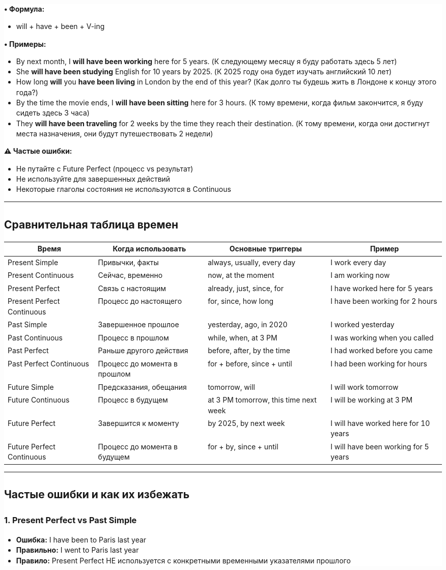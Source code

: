**• Формула:**
- will + have + been + V-ing

**• Примеры:**
- By next month, I **will have been working** here for 5 years. (К следующему месяцу я буду работать здесь 5 лет)
- She **will have been studying** English for 10 years by 2025. (К 2025 году она будет изучать английский 10 лет)
- How long **will** you **have been living** in London by the end of this year? (Как долго ты будешь жить в Лондоне к концу этого года?)
- By the time the movie ends, I **will have been sitting** here for 3 hours. (К тому времени, когда фильм закончится, я буду сидеть здесь 3 часа)
- They **will have been traveling** for 2 weeks by the time they reach their destination. (К тому времени, когда они достигнут места назначения, они будут путешествовать 2 недели)

**⚠ Частые ошибки:**
- Не путайте с Future Perfect (процесс vs результат)
- Не используйте для завершенных действий
- Некоторые глаголы состояния не используются в Continuous

---

## Сравнительная таблица времен

| Время | Когда использовать | Основные триггеры | Пример |
|-------|-------------------|-------------------|---------|
| Present Simple | Привычки, факты | always, usually, every day | I work every day |
| Present Continuous | Сейчас, временно | now, at the moment | I am working now |
| Present Perfect | Связь с настоящим | already, just, since, for | I have worked here for 5 years |
| Present Perfect Continuous | Процесс до настоящего | for, since, how long | I have been working for 2 hours |
| Past Simple | Завершенное прошлое | yesterday, ago, in 2020 | I worked yesterday |
| Past Continuous | Процесс в прошлом | while, when, at 3 PM | I was working when you called |
| Past Perfect | Раньше другого действия | before, after, by the time | I had worked before you came |
| Past Perfect Continuous | Процесс до момента в прошлом | for + before, since + until | I had been working for hours |
| Future Simple | Предсказания, обещания | tomorrow, will | I will work tomorrow |
| Future Continuous | Процесс в будущем | at 3 PM tomorrow, this time next week | I will be working at 3 PM |
| Future Perfect | Завершится к моменту | by 2025, by next week | I will have worked here for 10 years |
| Future Perfect Continuous | Процесс до момента в будущем | for + by, since + until | I will have been working for 5 years |

---

## Частые ошибки и как их избежать

### 1. Present Perfect vs Past Simple
- **Ошибка:** I have been to Paris last year
- **Правильно:** I went to Paris last year
- **Правило:** Present Perfect НЕ используется с конкретными временными указателями прошлого
